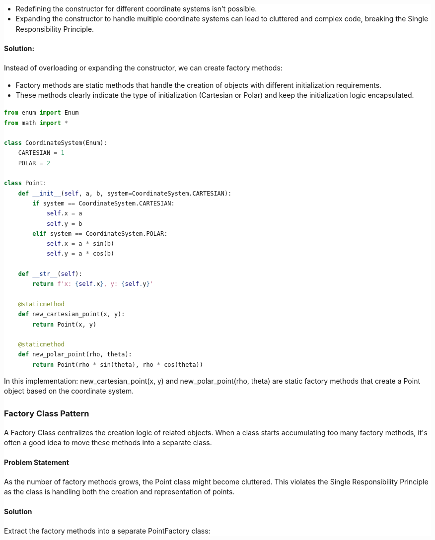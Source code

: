 - Redefining the constructor for different coordinate systems isn’t possible.
- Expanding the constructor to handle multiple coordinate systems can lead to cluttered and complex code, breaking the Single Responsibility Principle.

#### Solution:
Instead of overloading or expanding the constructor, we can create factory methods:
- Factory methods are static methods that handle the creation of objects with different initialization requirements.
- These methods clearly indicate the type of initialization (Cartesian or Polar) and keep the initialization logic encapsulated.

```python
from enum import Enum
from math import *

class CoordinateSystem(Enum):
    CARTESIAN = 1
    POLAR = 2

class Point:
    def __init__(self, a, b, system=CoordinateSystem.CARTESIAN):
        if system == CoordinateSystem.CARTESIAN:
            self.x = a
            self.y = b
        elif system == CoordinateSystem.POLAR:
            self.x = a * sin(b)
            self.y = a * cos(b)

    def __str__(self):
        return f'x: {self.x}, y: {self.y}'

    @staticmethod
    def new_cartesian_point(x, y):
        return Point(x, y)

    @staticmethod
    def new_polar_point(rho, theta):
        return Point(rho * sin(theta), rho * cos(theta))
```
In this implementation: new_cartesian_point(x, y) and new_polar_point(rho, theta) are static factory methods that create a Point object based on the coordinate system.

### Factory Class Pattern
A Factory Class centralizes the creation logic of related objects. When a class starts accumulating too many factory methods, it's often a good idea to move these methods into a separate class.

#### Problem Statement
As the number of factory methods grows, the Point class might become cluttered. This violates the Single Responsibility Principle as the class is handling both the creation and representation of points.

#### Solution
Extract the factory methods into a separate PointFactory class:
